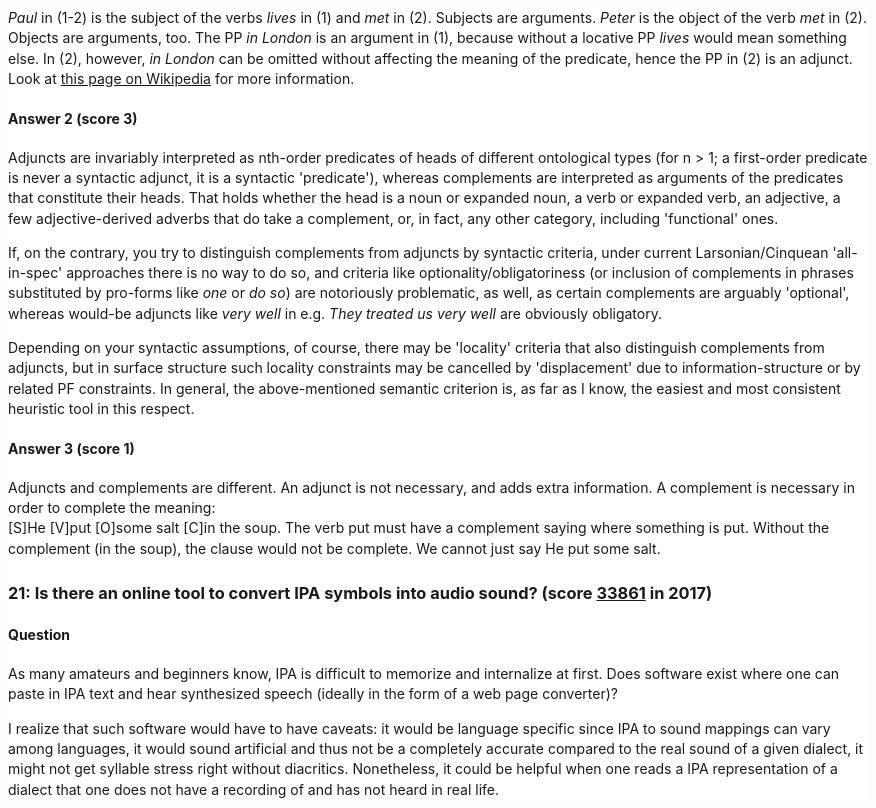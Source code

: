<p><em>Paul</em> in (1-2) is the subject of the verbs <em>lives</em> in (1) and <em>met</em> in (2). Subjects are arguments. <em>Peter</em> is the object of the verb <em>met</em> in (2). Objects are arguments, too. The PP <em>in London</em> is an argument in (1), because without a locative PP <em>lives</em> would mean something else. In (2), however, <em>in London</em> can be omitted without affecting the meaning  of the predicate, hence the PP in (2) is an adjunct.<br>
Look at <a href="https://en.wikipedia.org/wiki/Argument_%28linguistics%29#Arguments_and_adjuncts">this page on Wikipedia</a> for more information.</p>

#### Answer 2 (score 3)
Adjuncts are invariably interpreted as nth-order predicates of heads of different ontological types (for n > 1; a first-order predicate is never a syntactic adjunct, it is a syntactic 'predicate'), whereas complements are interpreted as arguments of the predicates that constitute their heads. That holds whether the head is a noun or expanded noun, a verb or expanded verb, an adjective, a few adjective-derived adverbs that do take a complement, or, in fact, any other category, including 'functional' ones.   

If, on the contrary, you try to distinguish complements from adjuncts by syntactic criteria, under current Larsonian/Cinquean 'all-in-spec' approaches there is no way to do so, and criteria like optionality/obligatoriness (or inclusion of complements in phrases substituted by pro-forms like <em>one</em> or <em>do so</em>) are notoriously problematic, as well, as certain complements are arguably 'optional', whereas would-be adjuncts like <em>very well</em> in e.g. <em>They treated us very well</em> are obviously obligatory.   

Depending on your syntactic assumptions, of course, there may be 'locality' criteria that also distinguish complements from adjuncts, but in surface structure such locality constraints may be cancelled by 'displacement' due to information-structure or by related PF constraints. In general, the above-mentioned semantic criterion is, as far as I know, the easiest and most consistent heuristic tool in this respect.   

#### Answer 3 (score 1)
<p>Adjuncts and complements are different. An adjunct is not necessary, and adds extra information. A complement is necessary in order to complete the meaning:<br>
  [S]He [V]put [O]some salt [C]in the soup.
The verb put must have a complement saying where something is put. Without the complement (in the soup), the clause would not be complete. We cannot just say He put some salt.</p>

</b> </em> </i> </small> </strong> </sub> </sup>

### 21: Is there an online tool to convert IPA symbols into audio sound? (score [33861](https://stackoverflow.com/q/9261) in 2017)

#### Question
As many amateurs and beginners know, IPA is difficult to memorize and internalize at first. Does software exist where one can paste in IPA text and hear synthesized speech (ideally in the form of a web page converter)?  

I realize that such software would have to have caveats: it would be language specific since IPA to sound mappings can vary among languages, it would sound artificial and thus not be a completely accurate compared to the real sound of a given dialect, it might not get syllable stress right without diacritics. Nonetheless, it could be helpful when one reads a IPA representation of a dialect that one does not have a recording of and has not heard in real life.  

